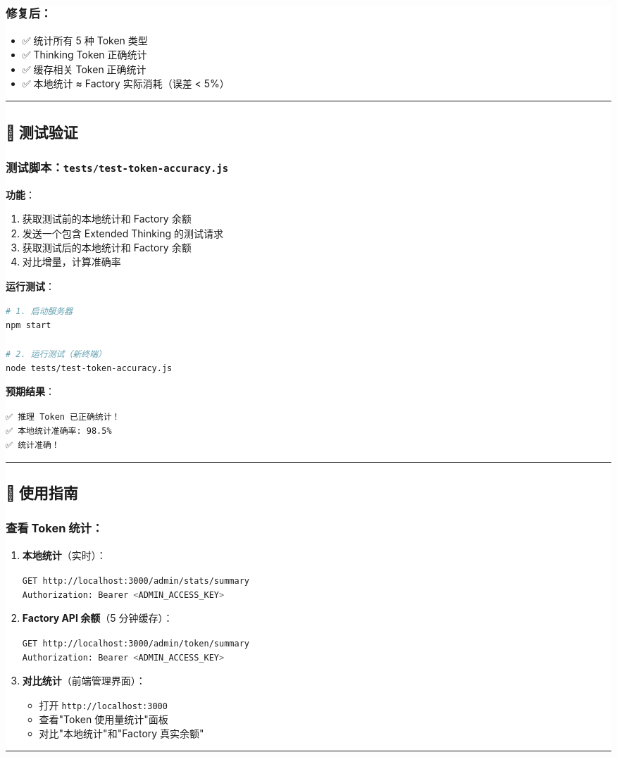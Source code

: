 ### **修复后**：
- ✅ 统计所有 5 种 Token 类型
- ✅ Thinking Token 正确统计
- ✅ 缓存相关 Token 正确统计
- ✅ 本地统计 ≈ Factory 实际消耗（误差 < 5%）

---

## 🧪 测试验证

### **测试脚本**：`tests/test-token-accuracy.js`

**功能**：
1. 获取测试前的本地统计和 Factory 余额
2. 发送一个包含 Extended Thinking 的测试请求
3. 获取测试后的本地统计和 Factory 余额
4. 对比增量，计算准确率

**运行测试**：
```bash
# 1. 启动服务器
npm start

# 2. 运行测试（新终端）
node tests/test-token-accuracy.js
```

**预期结果**：
```
✅ 推理 Token 已正确统计！
✅ 本地统计准确率: 98.5%
✅ 统计准确！
```

---

## 🚀 使用指南

### **查看 Token 统计**：

1. **本地统计**（实时）：
   ```bash
   GET http://localhost:3000/admin/stats/summary
   Authorization: Bearer <ADMIN_ACCESS_KEY>
   ```

2. **Factory API 余额**（5 分钟缓存）：
   ```bash
   GET http://localhost:3000/admin/token/summary
   Authorization: Bearer <ADMIN_ACCESS_KEY>
   ```

3. **对比统计**（前端管理界面）：
   - 打开 `http://localhost:3000`
   - 查看"Token 使用量统计"面板
   - 对比"本地统计"和"Factory 真实余额"

---